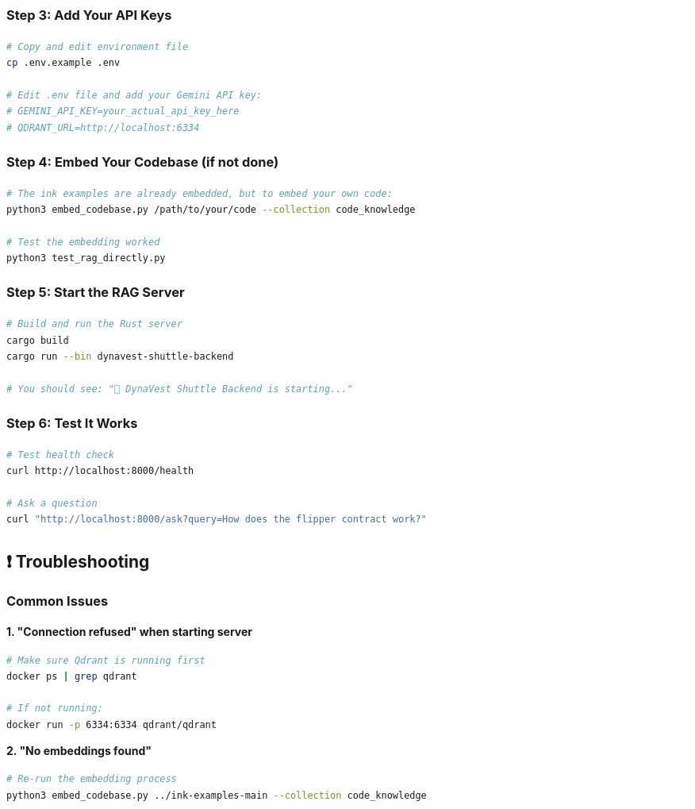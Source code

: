 ### Step 3: Add Your API Keys
```bash
# Copy and edit environment file
cp .env.example .env

# Edit .env file and add your Gemini API key:
# GEMINI_API_KEY=your_actual_api_key_here
# QDRANT_URL=http://localhost:6334
```

### Step 4: Embed Your Codebase (if not done)
```bash
# The ink examples are already embedded, but to embed your own code:
python3 embed_codebase.py /path/to/your/code --collection code_knowledge

# Test the embedding worked
python3 test_rag_directly.py
```

### Step 5: Start the RAG Server
```bash
# Build and run the Rust server
cargo build
cargo run --bin dynavest-shuttle-backend

# You should see: "🚀 DynaVest Shuttle Backend is starting..."
```

### Step 6: Test It Works
```bash
# Test health check
curl http://localhost:8000/health

# Ask a question
curl "http://localhost:8000/ask?query=How does the flipper contract work?"
```

## ❗ Troubleshooting

### Common Issues

**1. "Connection refused" when starting server**
```bash
# Make sure Qdrant is running first
docker ps | grep qdrant

# If not running:
docker run -p 6334:6334 qdrant/qdrant
```

**2. "No embeddings found"**
```bash
# Re-run the embedding process
python3 embed_codebase.py ../ink-examples-main --collection code_knowledge
```
